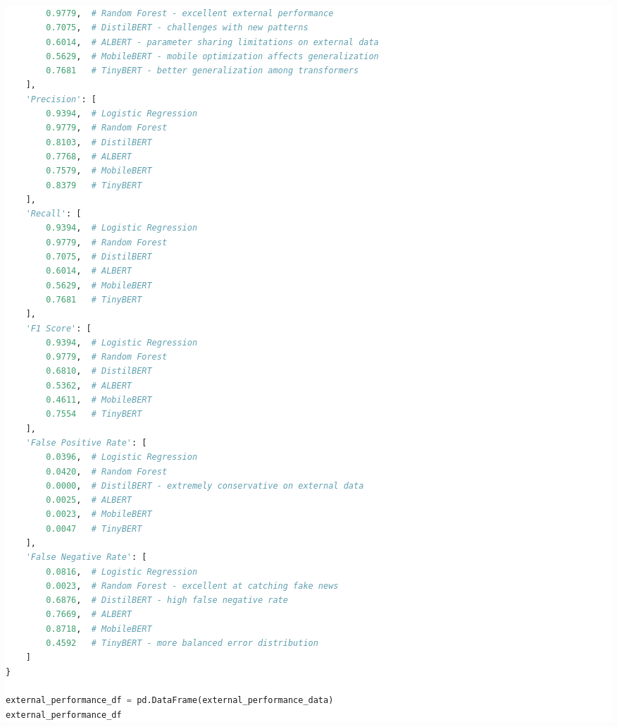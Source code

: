 ```python
        0.9779,  # Random Forest - excellent external performance
        0.7075,  # DistilBERT - challenges with new patterns
        0.6014,  # ALBERT - parameter sharing limitations on external data
        0.5629,  # MobileBERT - mobile optimization affects generalization
        0.7681   # TinyBERT - better generalization among transformers
    ],
    'Precision': [
        0.9394,  # Logistic Regression
        0.9779,  # Random Forest
        0.8103,  # DistilBERT
        0.7768,  # ALBERT
        0.7579,  # MobileBERT
        0.8379   # TinyBERT
    ],
    'Recall': [
        0.9394,  # Logistic Regression
        0.9779,  # Random Forest
        0.7075,  # DistilBERT
        0.6014,  # ALBERT
        0.5629,  # MobileBERT
        0.7681   # TinyBERT
    ],
    'F1 Score': [
        0.9394,  # Logistic Regression
        0.9779,  # Random Forest
        0.6810,  # DistilBERT
        0.5362,  # ALBERT
        0.4611,  # MobileBERT
        0.7554   # TinyBERT
    ],
    'False Positive Rate': [
        0.0396,  # Logistic Regression
        0.0420,  # Random Forest
        0.0000,  # DistilBERT - extremely conservative on external data
        0.0025,  # ALBERT
        0.0023,  # MobileBERT
        0.0047   # TinyBERT
    ],
    'False Negative Rate': [
        0.0816,  # Logistic Regression
        0.0023,  # Random Forest - excellent at catching fake news
        0.6876,  # DistilBERT - high false negative rate
        0.7669,  # ALBERT
        0.8718,  # MobileBERT
        0.4592   # TinyBERT - more balanced error distribution
    ]
}

external_performance_df = pd.DataFrame(external_performance_data)
external_performance_df
```
